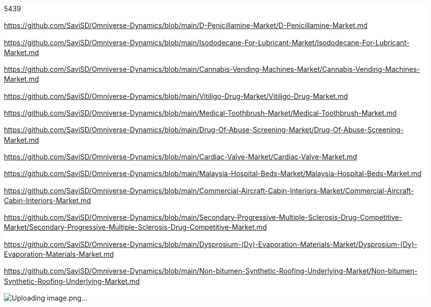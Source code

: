 5439</p><p><a href="https://github.com/SaviSD/Omniverse-Dynamics/blob/main/D-Penicillamine-Market/D-Penicillamine-Market.md">https://github.com/SaviSD/Omniverse-Dynamics/blob/main/D-Penicillamine-Market/D-Penicillamine-Market.md</a></p><p><a href="https://github.com/SaviSD/Omniverse-Dynamics/blob/main/Isododecane-For-Lubricant-Market/Isododecane-For-Lubricant-Market.md">https://github.com/SaviSD/Omniverse-Dynamics/blob/main/Isododecane-For-Lubricant-Market/Isododecane-For-Lubricant-Market.md</a></p><p><a href="https://github.com/SaviSD/Omniverse-Dynamics/blob/main/Cannabis-Vending-Machines-Market/Cannabis-Vending-Machines-Market.md">https://github.com/SaviSD/Omniverse-Dynamics/blob/main/Cannabis-Vending-Machines-Market/Cannabis-Vending-Machines-Market.md</a></p><p><a href="https://github.com/SaviSD/Omniverse-Dynamics/blob/main/Vitiligo-Drug-Market/Vitiligo-Drug-Market.md">https://github.com/SaviSD/Omniverse-Dynamics/blob/main/Vitiligo-Drug-Market/Vitiligo-Drug-Market.md</a></p><p><a href="https://github.com/SaviSD/Omniverse-Dynamics/blob/main/Medical-Toothbrush-Market/Medical-Toothbrush-Market.md">https://github.com/SaviSD/Omniverse-Dynamics/blob/main/Medical-Toothbrush-Market/Medical-Toothbrush-Market.md</a></p><p><a href="https://github.com/SaviSD/Omniverse-Dynamics/blob/main/Drug-Of-Abuse-Screening-Market/Drug-Of-Abuse-Screening-Market.md">https://github.com/SaviSD/Omniverse-Dynamics/blob/main/Drug-Of-Abuse-Screening-Market/Drug-Of-Abuse-Screening-Market.md</a></p><p><a href="https://github.com/SaviSD/Omniverse-Dynamics/blob/main/Cardiac-Valve-Market/Cardiac-Valve-Market.md">https://github.com/SaviSD/Omniverse-Dynamics/blob/main/Cardiac-Valve-Market/Cardiac-Valve-Market.md</a></p><p><a href="https://github.com/SaviSD/Omniverse-Dynamics/blob/main/Malaysia-Hospital-Beds-Market/Malaysia-Hospital-Beds-Market.md">https://github.com/SaviSD/Omniverse-Dynamics/blob/main/Malaysia-Hospital-Beds-Market/Malaysia-Hospital-Beds-Market.md</a></p><p><a href="https://github.com/SaviSD/Omniverse-Dynamics/blob/main/Commercial-Aircraft-Cabin-Interiors-Market/Commercial-Aircraft-Cabin-Interiors-Market.md">https://github.com/SaviSD/Omniverse-Dynamics/blob/main/Commercial-Aircraft-Cabin-Interiors-Market/Commercial-Aircraft-Cabin-Interiors-Market.md</a></p><p><a href="https://github.com/SaviSD/Omniverse-Dynamics/blob/main/Secondary-Progressive-Multiple-Sclerosis-Drug-Competitive-Market/Secondary-Progressive-Multiple-Sclerosis-Drug-Competitive-Market.md">https://github.com/SaviSD/Omniverse-Dynamics/blob/main/Secondary-Progressive-Multiple-Sclerosis-Drug-Competitive-Market/Secondary-Progressive-Multiple-Sclerosis-Drug-Competitive-Market.md</a></p><p><a href="https://github.com/SaviSD/Omniverse-Dynamics/blob/main/Dysprosium-(Dy)-Evaporation-Materials-Market/Dysprosium-(Dy)-Evaporation-Materials-Market.md">https://github.com/SaviSD/Omniverse-Dynamics/blob/main/Dysprosium-(Dy)-Evaporation-Materials-Market/Dysprosium-(Dy)-Evaporation-Materials-Market.md</a></p><p><a href="https://github.com/SaviSD/Omniverse-Dynamics/blob/main/Non-bitumen-Synthetic-Roofing-Underlying-Market/Non-bitumen-Synthetic-Roofing-Underlying-Market.md">https://github.com/SaviSD/Omniverse-Dynamics/blob/main/Non-bitumen-Synthetic-Roofing-Underlying-Market/Non-bitumen-Synthetic-Roofing-Underlying-Market.md</a></p>
![Uploading image.png…]()
